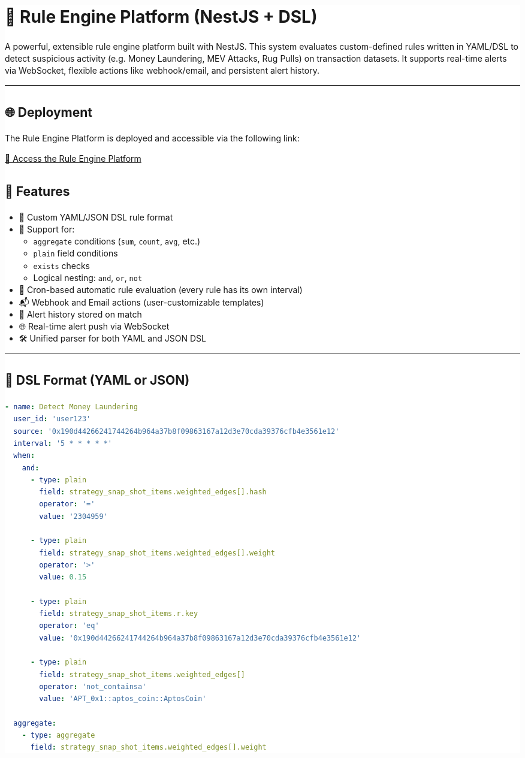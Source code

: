 # 🧠 Rule Engine Platform (NestJS + DSL)

A powerful, extensible rule engine platform built with NestJS. This system evaluates custom-defined rules written in YAML/DSL to detect suspicious activity (e.g. Money Laundering, MEV Attacks, Rug Pulls) on transaction datasets. It supports real-time alerts via WebSocket, flexible actions like webhook/email, and persistent alert history.

---

## 🌐 Deployment

The Rule Engine Platform is deployed and accessible via the following link:

[🚀 Access the Rule Engine Platform](backend-production-bdf7.up.railway.app)

## 🚀 Features

- 🧩 Custom YAML/JSON DSL rule format
- 🧠 Support for:
  - `aggregate` conditions (`sum`, `count`, `avg`, etc.)
  - `plain` field conditions
  - `exists` checks
  - Logical nesting: `and`, `or`, `not`
- 🔁 Cron-based automatic rule evaluation (every rule has its own interval)
- 📬 Webhook and Email actions (user-customizable templates)
- 🧠 Alert history stored on match
- 🌐 Real-time alert push via WebSocket
- 🛠️ Unified parser for both YAML and JSON DSL

---

## 📄 DSL Format (YAML or JSON)

```yaml
- name: Detect Money Laundering
  user_id: 'user123'
  source: '0x190d44266241744264b964a37b8f09863167a12d3e70cda39376cfb4e3561e12'
  interval: '5 * * * * *'
  when:
    and:
      - type: plain
        field: strategy_snap_shot_items.weighted_edges[].hash
        operator: '='
        value: '2304959'

      - type: plain
        field: strategy_snap_shot_items.weighted_edges[].weight
        operator: '>'
        value: 0.15

      - type: plain
        field: strategy_snap_shot_items.r.key
        operator: 'eq'
        value: '0x190d44266241744264b964a37b8f09863167a12d3e70cda39376cfb4e3561e12'

      - type: plain
        field: strategy_snap_shot_items.weighted_edges[]
        operator: 'not_containsa'
        value: 'APT_0x1::aptos_coin::AptosCoin'

  aggregate:
    - type: aggregate
      field: strategy_snap_shot_items.weighted_edges[].weight
```